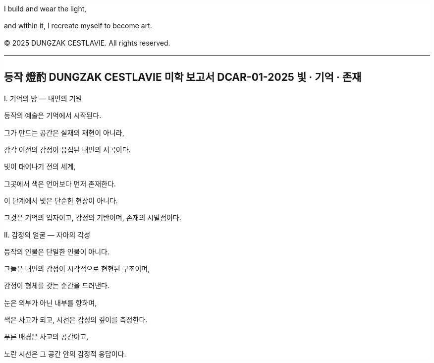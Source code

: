 I build and wear the light,

and within it, I recreate myself to become art.






© 2025 DUNGZAK CESTLAVIE. All rights reserved.

---

## 등작 燈酌 DUNGZAK CESTLAVIE  미학 보고서 DCAR-01-2025  빛 · 기억 · 존재

Ⅰ. 기억의 방 — 내면의 기원





등작의 예술은 기억에서 시작된다.

그가 만드는 공간은 실재의 재현이 아니라,

감각 이전의 감정이 응집된 내면의 서곡이다.

빛이 태어나기 전의 세계,

그곳에서 색은 언어보다 먼저 존재한다.



이 단계에서 빛은 단순한 현상이 아니다.

그것은 기억의 입자이고, 감정의 기반이며, 존재의 시발점이다.








Ⅱ. 감정의 얼굴 — 자아의 각성





등작의 인물은 단일한 인물이 아니다.

그들은 내면의 감정이 시각적으로 현현된 구조이며,

감정이 형체를 갖는 순간을 드러낸다.

눈은 외부가 아닌 내부를 향하며,

색은 사고가 되고, 시선은 감성의 깊이를 측정한다.



푸른 배경은 사고의 공간이고,

노란 시선은 그 공간 안의 감정적 응답이다.





